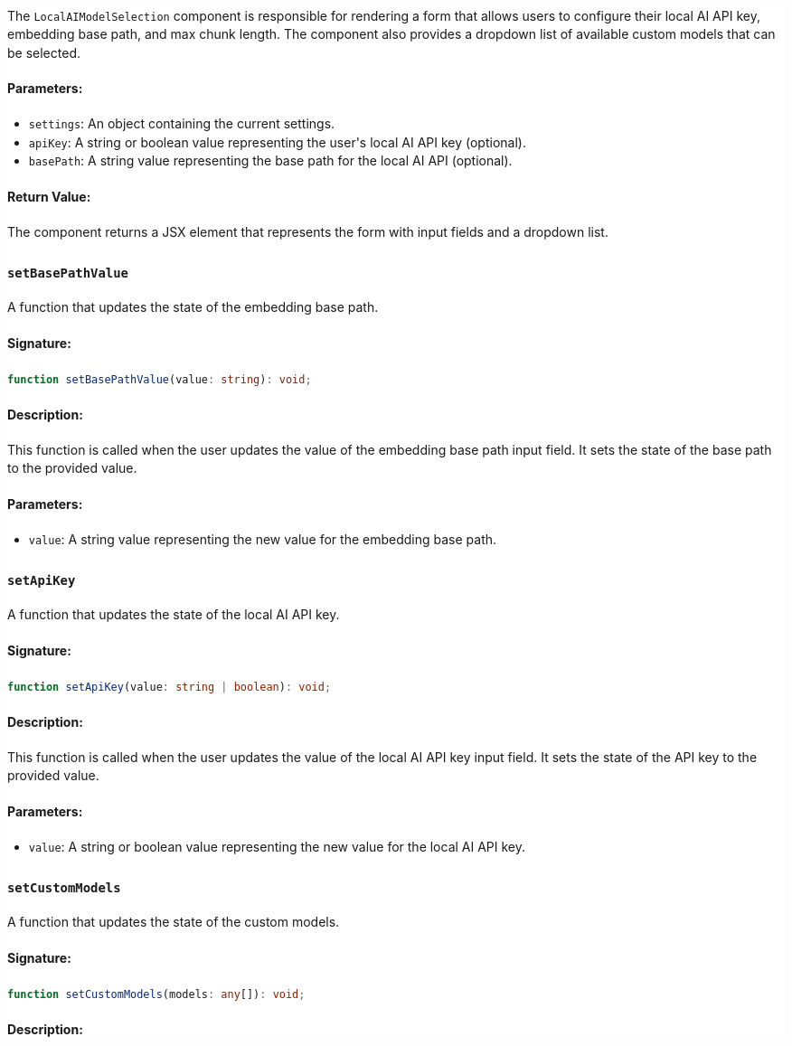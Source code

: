 The `LocalAIModelSelection` component is responsible for rendering a form that allows users to configure their local AI API key, embedding base path, and max chunk length. The component also provides a dropdown list of available custom models that can be selected.

#### Parameters:

* `settings`: An object containing the current settings.
* `apiKey`: A string or boolean value representing the user's local AI API key (optional).
* `basePath`: A string value representing the base path for the local AI API (optional).

#### Return Value:
The component returns a JSX element that represents the form with input fields and a dropdown list.

### `setBasePathValue`

A function that updates the state of the embedding base path.

#### Signature:
```typescript
function setBasePathValue(value: string): void;
```
#### Description:

This function is called when the user updates the value of the embedding base path input field. It sets the state of the base path to the provided value.

#### Parameters:

* `value`: A string value representing the new value for the embedding base path.

### `setApiKey`

A function that updates the state of the local AI API key.

#### Signature:
```typescript
function setApiKey(value: string | boolean): void;
```
#### Description:

This function is called when the user updates the value of the local AI API key input field. It sets the state of the API key to the provided value.

#### Parameters:

* `value`: A string or boolean value representing the new value for the local AI API key.

### `setCustomModels`

A function that updates the state of the custom models.

#### Signature:
```typescript
function setCustomModels(models: any[]): void;
```
#### Description:
